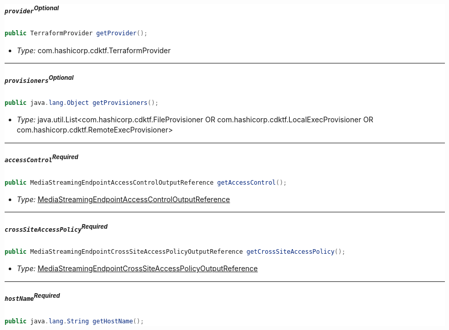 
##### `provider`<sup>Optional</sup> <a name="provider" id="@cdktf/provider-azurerm.mediaStreamingEndpoint.MediaStreamingEndpoint.property.provider"></a>

```java
public TerraformProvider getProvider();
```

- *Type:* com.hashicorp.cdktf.TerraformProvider

---

##### `provisioners`<sup>Optional</sup> <a name="provisioners" id="@cdktf/provider-azurerm.mediaStreamingEndpoint.MediaStreamingEndpoint.property.provisioners"></a>

```java
public java.lang.Object getProvisioners();
```

- *Type:* java.util.List<com.hashicorp.cdktf.FileProvisioner OR com.hashicorp.cdktf.LocalExecProvisioner OR com.hashicorp.cdktf.RemoteExecProvisioner>

---

##### `accessControl`<sup>Required</sup> <a name="accessControl" id="@cdktf/provider-azurerm.mediaStreamingEndpoint.MediaStreamingEndpoint.property.accessControl"></a>

```java
public MediaStreamingEndpointAccessControlOutputReference getAccessControl();
```

- *Type:* <a href="#@cdktf/provider-azurerm.mediaStreamingEndpoint.MediaStreamingEndpointAccessControlOutputReference">MediaStreamingEndpointAccessControlOutputReference</a>

---

##### `crossSiteAccessPolicy`<sup>Required</sup> <a name="crossSiteAccessPolicy" id="@cdktf/provider-azurerm.mediaStreamingEndpoint.MediaStreamingEndpoint.property.crossSiteAccessPolicy"></a>

```java
public MediaStreamingEndpointCrossSiteAccessPolicyOutputReference getCrossSiteAccessPolicy();
```

- *Type:* <a href="#@cdktf/provider-azurerm.mediaStreamingEndpoint.MediaStreamingEndpointCrossSiteAccessPolicyOutputReference">MediaStreamingEndpointCrossSiteAccessPolicyOutputReference</a>

---

##### `hostName`<sup>Required</sup> <a name="hostName" id="@cdktf/provider-azurerm.mediaStreamingEndpoint.MediaStreamingEndpoint.property.hostName"></a>

```java
public java.lang.String getHostName();
```
